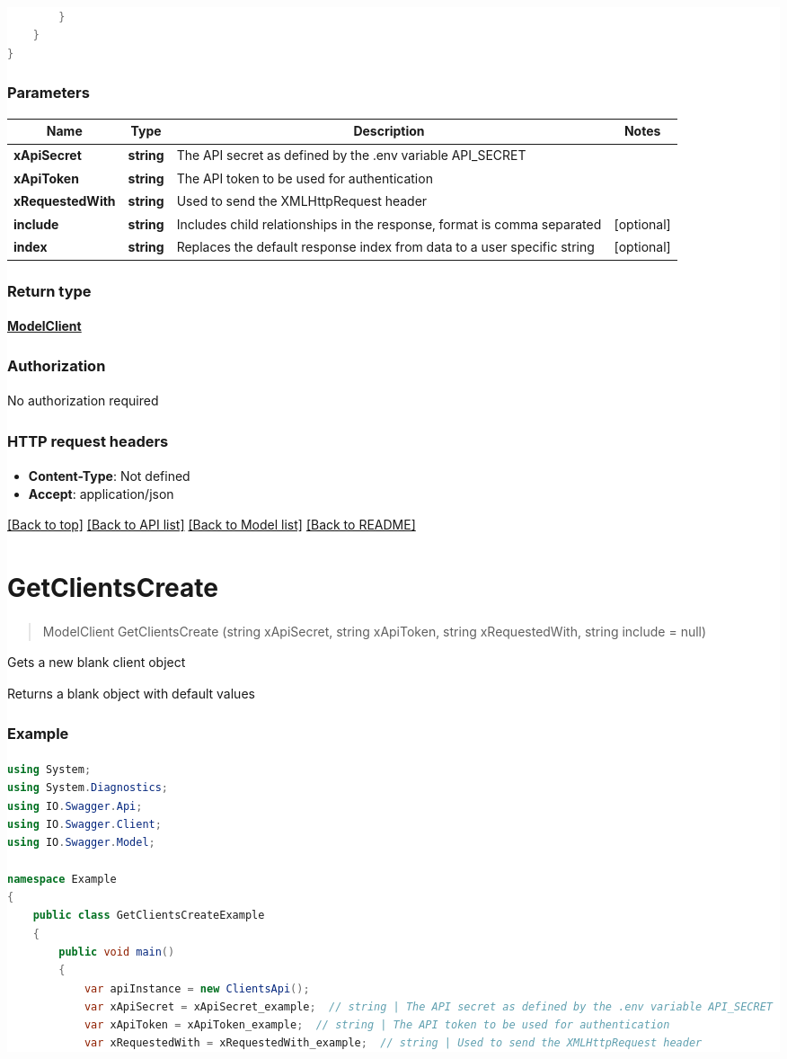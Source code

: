 ```csharp
        }
    }
}
```

### Parameters

Name | Type | Description  | Notes
------------- | ------------- | ------------- | -------------
 **xApiSecret** | **string**| The API secret as defined by the .env variable API_SECRET | 
 **xApiToken** | **string**| The API token to be used for authentication | 
 **xRequestedWith** | **string**| Used to send the XMLHttpRequest header | 
 **include** | **string**| Includes child relationships in the response, format is comma separated | [optional] 
 **index** | **string**| Replaces the default response index from data to a user specific string | [optional] 

### Return type

[**ModelClient**](ModelClient.md)

### Authorization

No authorization required

### HTTP request headers

 - **Content-Type**: Not defined
 - **Accept**: application/json

[[Back to top]](#) [[Back to API list]](../README.md#documentation-for-api-endpoints) [[Back to Model list]](../README.md#documentation-for-models) [[Back to README]](../README.md)
<a name="getclientscreate"></a>
# **GetClientsCreate**
> ModelClient GetClientsCreate (string xApiSecret, string xApiToken, string xRequestedWith, string include = null)

Gets a new blank client object

Returns a blank object with default values

### Example
```csharp
using System;
using System.Diagnostics;
using IO.Swagger.Api;
using IO.Swagger.Client;
using IO.Swagger.Model;

namespace Example
{
    public class GetClientsCreateExample
    {
        public void main()
        {
            var apiInstance = new ClientsApi();
            var xApiSecret = xApiSecret_example;  // string | The API secret as defined by the .env variable API_SECRET
            var xApiToken = xApiToken_example;  // string | The API token to be used for authentication
            var xRequestedWith = xRequestedWith_example;  // string | Used to send the XMLHttpRequest header
```
